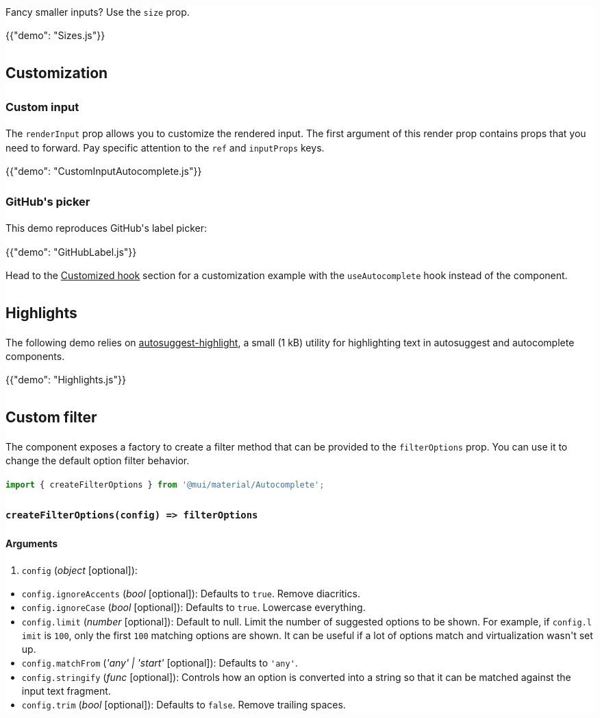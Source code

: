 Fancy smaller inputs? Use the `size` prop.

{{"demo": "Sizes.js"}}

## Customization

### Custom input

The `renderInput` prop allows you to customize the rendered input.
The first argument of this render prop contains props that you need to forward.
Pay specific attention to the `ref` and `inputProps` keys.

{{"demo": "CustomInputAutocomplete.js"}}

### GitHub's picker

This demo reproduces GitHub's label picker:

{{"demo": "GitHubLabel.js"}}

Head to the [Customized hook](#customized-hook) section for a customization example with the `useAutocomplete` hook instead of the component.

## Highlights

The following demo relies on [autosuggest-highlight](https://github.com/moroshko/autosuggest-highlight), a small (1 kB) utility for highlighting text in autosuggest and autocomplete components.

{{"demo": "Highlights.js"}}

## Custom filter

The component exposes a factory to create a filter method that can be provided to the `filterOptions` prop.
You can use it to change the default option filter behavior.

```js
import { createFilterOptions } from '@mui/material/Autocomplete';
```

### `createFilterOptions(config) => filterOptions`

#### Arguments

1. `config` (_object_ [optional]):

- `config.ignoreAccents` (_bool_ [optional]): Defaults to `true`. Remove diacritics.
- `config.ignoreCase` (_bool_ [optional]): Defaults to `true`. Lowercase everything.
- `config.limit` (_number_ [optional]): Default to null. Limit the number of suggested options to be shown. For example, if `config.limit` is `100`, only the first `100` matching options are shown. It can be useful if a lot of options match and virtualization wasn't set up.
- `config.matchFrom` (_'any' | 'start'_ [optional]): Defaults to `'any'`.
- `config.stringify` (_func_ [optional]): Controls how an option is converted into a string so that it can be matched against the input text fragment.
- `config.trim` (_bool_ [optional]): Defaults to `false`. Remove trailing spaces.
